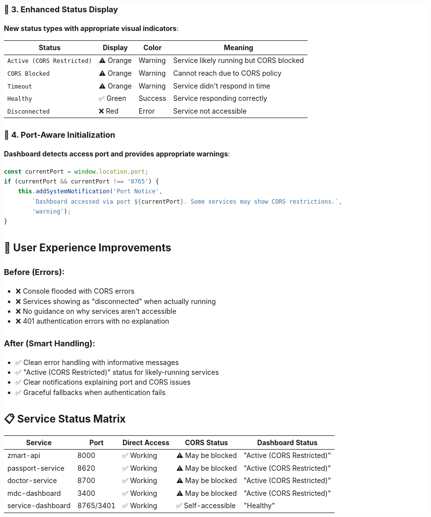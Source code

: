 ### 🎨 **3. Enhanced Status Display**
**New status types with appropriate visual indicators**:

| Status | Display | Color | Meaning |
|--------|---------|-------|---------|
| `Active (CORS Restricted)` | ⚠️ Orange | Warning | Service likely running but CORS blocked |
| `CORS Blocked` | ⚠️ Orange | Warning | Cannot reach due to CORS policy |
| `Timeout` | ⚠️ Orange | Warning | Service didn't respond in time |
| `Healthy` | ✅ Green | Success | Service responding correctly |
| `Disconnected` | ❌ Red | Error | Service not accessible |

### 📡 **4. Port-Aware Initialization**
**Dashboard detects access port and provides appropriate warnings**:
```javascript
const currentPort = window.location.port;
if (currentPort && currentPort !== '8765') {
    this.addSystemNotification('Port Notice', 
        `Dashboard accessed via port ${currentPort}. Some services may show CORS restrictions.`, 
        'warning');
}
```

## 🎯 **User Experience Improvements**

### **Before (Errors)**:
- ❌ Console flooded with CORS errors
- ❌ Services showing as "disconnected" when actually running
- ❌ No guidance on why services aren't accessible
- ❌ 401 authentication errors with no explanation

### **After (Smart Handling)**:
- ✅ Clean error handling with informative messages
- ✅ "Active (CORS Restricted)" status for likely-running services
- ✅ Clear notifications explaining port and CORS issues  
- ✅ Graceful fallbacks when authentication fails

## 📋 **Service Status Matrix**

| Service | Port | Direct Access | CORS Status | Dashboard Status |
|---------|------|--------------|-------------|-----------------|
| zmart-api | 8000 | ✅ Working | ⚠️ May be blocked | "Active (CORS Restricted)" |
| passport-service | 8620 | ✅ Working | ⚠️ May be blocked | "Active (CORS Restricted)" |
| doctor-service | 8700 | ✅ Working | ⚠️ May be blocked | "Active (CORS Restricted)" |
| mdc-dashboard | 3400 | ✅ Working | ⚠️ May be blocked | "Active (CORS Restricted)" |
| service-dashboard | 8765/3401 | ✅ Working | ✅ Self-accessible | "Healthy" |

